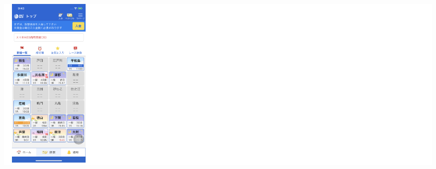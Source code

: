 <a href="./img/BoatRace/Boatrace_webview.png"><img src="./img/BoatRace/Boatrace_webview.png" width="180px" height="320px" title="Webview" alt="Webview" /></a>
